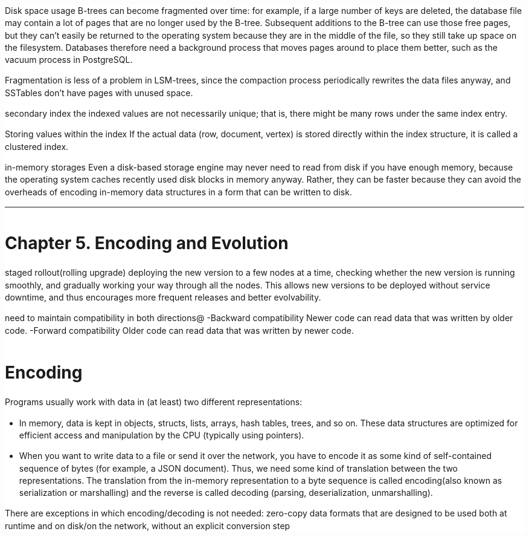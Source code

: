 Disk space usage
B-trees can become fragmented over time: for example, if a large number of keys are deleted, the database file may contain a lot of pages that are no longer used by the B-tree. Subsequent additions to the B-tree can use those free pages, but they can’t easily be returned to the operating system because they are in the middle of the file, so they still take up space on the filesystem. Databases therefore need a background process that moves pages around to place them better, such as the vacuum process in PostgreSQL.

Fragmentation is less of a problem in LSM-trees, since the compaction process periodically rewrites the data files anyway, and SSTables don’t have pages with unused space.

secondary index 
the indexed values are not necessarily unique; that is, there might be many rows under the same index entry. 

Storing values within the index
If the actual data (row, document, vertex) is stored directly within the index structure, it is called a clustered index.

in-memory storages
Even a disk-based storage engine may never need to read from disk if you have enough memory, because the operating system caches recently used disk blocks in memory anyway. Rather, they can be faster because they can avoid the overheads of encoding in-memory data structures in a form that can be written to disk.

----
# Chapter 5. Encoding and Evolution
staged rollout(rolling upgrade)
deploying the new version to a few nodes at a time, checking whether the new version is running smoothly, and gradually working your way through all the nodes. This allows new versions to be deployed without service downtime, and thus encourages more frequent releases and better evolvability.

need to maintain compatibility in both directions@
-Backward compatibility
Newer code can read data that was written by older code.
-Forward compatibility
Older code can read data that was written by newer code.

# Encoding
Programs usually work with data in (at least) two different representations:
- In memory, data is kept in objects, structs, lists, arrays, hash tables, trees, and so on. These data structures are optimized for efficient access and manipulation by the CPU (typically using pointers).

- When you want to write data to a file or send it over the network, you have to encode it as some kind of self-contained sequence of bytes (for example, a JSON document).
Thus, we need some kind of translation between the two representations. The translation from the in-memory representation to a byte sequence is called encoding(also known as serialization or marshalling) and the reverse is called decoding (parsing, deserialization, unmarshalling).

There are exceptions in which encoding/decoding is not needed:
zero-copy data formats that are designed to be used both at runtime and on disk/on the network, without an explicit conversion step
